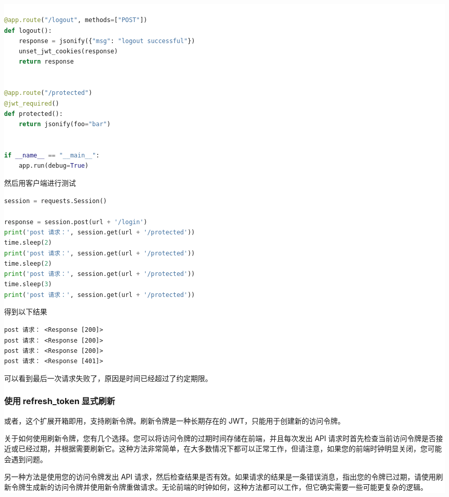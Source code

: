 ```python

@app.route("/logout", methods=["POST"])
def logout():
    response = jsonify({"msg": "logout successful"})
    unset_jwt_cookies(response)
    return response


@app.route("/protected")
@jwt_required()
def protected():
    return jsonify(foo="bar")


if __name__ == "__main__":
    app.run(debug=True)

```

然后用客户端进行测试

```python
session = requests.Session()

response = session.post(url + '/login')
print('post 请求：', session.get(url + '/protected'))
time.sleep(2)
print('post 请求：', session.get(url + '/protected'))
time.sleep(2)
print('post 请求：', session.get(url + '/protected'))
time.sleep(3)
print('post 请求：', session.get(url + '/protected'))

```

得到以下结果

```
post 请求： <Response [200]>
post 请求： <Response [200]>
post 请求： <Response [200]>
post 请求： <Response [401]>
```

可以看到最后一次请求失败了，原因是时间已经超过了约定期限。

### 使用 refresh_token 显式刷新

或者，这个扩展开箱即用，支持刷新令牌。刷新令牌是一种长期存在的 JWT，只能用于创建新的访问令牌。

关于如何使用刷新令牌，您有几个选择。您可以将访问令牌的过期时间存储在前端，并且每次发出 API
请求时首先检查当前访问令牌是否接近或已经过期，并根据需要刷新它。这种方法非常简单，在大多数情况下都可以正常工作，但请注意，如果您的前端时钟明显关闭，您可能会遇到问题。

另一种方法是使用您的访问令牌发出 API
请求，然后检查结果是否有效。如果请求的结果是一条错误消息，指出您的令牌已过期，请使用刷新令牌生成新的访问令牌并使用新令牌重做请求。无论前端的时钟如何，这种方法都可以工作，但它确实需要一些可能更复杂的逻辑。
